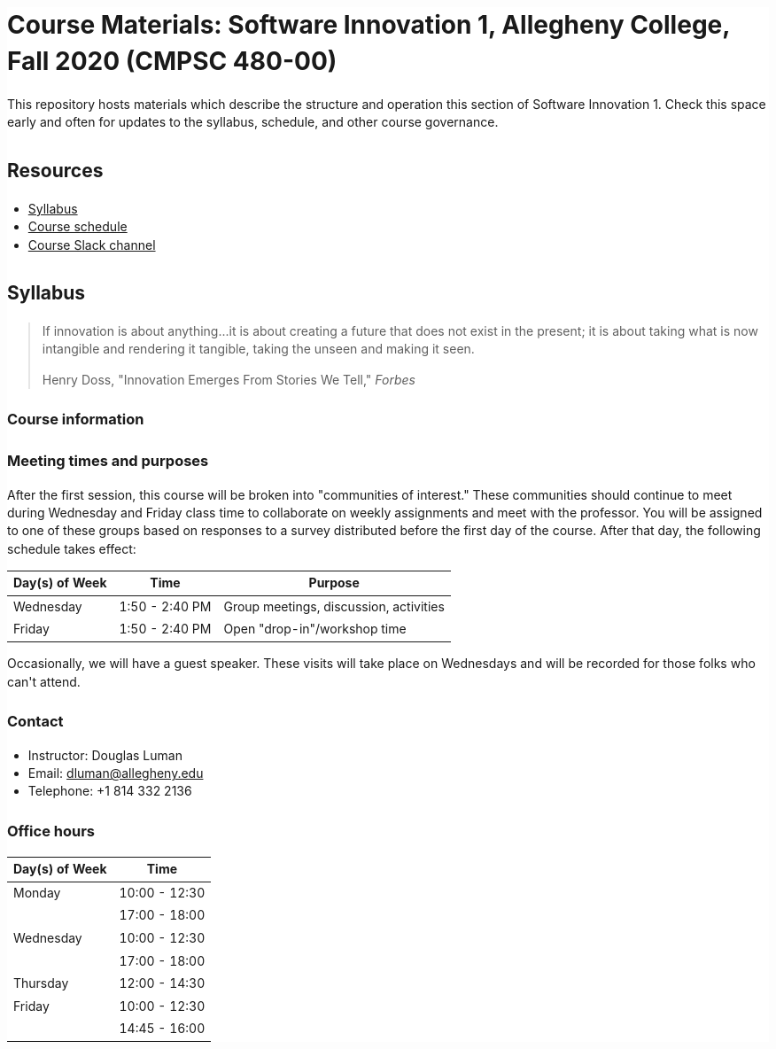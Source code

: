 # Course Materials: Software Innovation 1, Allegheny College, Fall 2020 (CMPSC 480-00)

This repository hosts materials which describe the structure and operation this section of Software Innovation 1. Check this space early and often for updates to the syllabus, schedule, and other course governance.

## Resources

* [Syllabus](#syllabus)
* [Course schedule](https://docs.google.com/spreadsheets/d/1W_xPKKftXEvVmLljgi0bD1OlAjXI187-g_U2CGPEroE/edit?usp=sharing)
* [Course Slack channel](https://cmpsc-480-00-fa-2020.slack.com)

## Syllabus

> If innovation is about anything...it is about creating a future that does not exist in the present; it is about taking what is now intangible and rendering it tangible, taking the unseen and making it seen.
>
> Henry Doss, "Innovation Emerges From Stories We Tell," _Forbes_

### Course information

### Meeting times and purposes

After the first session, this course will be broken into "communities of interest." These communities should continue to meet during Wednesday and Friday class time to collaborate on weekly assignments and meet with the professor. You will be assigned to one of these groups based on responses to a survey distributed before the first day of the course. After that day, the following schedule takes effect:

|Day(s) of Week |Time           |Purpose                                |
|---------------|---------------|---------------------------------------|
|Wednesday      |1:50 - 2:40 PM |Group meetings, discussion, activities |
|Friday         |1:50 - 2:40 PM |Open "drop-in"/workshop time           |

Occasionally, we will have a guest speaker. These visits will take place on Wednesdays and will be recorded for those folks who can't attend.

### Contact

* Instructor: Douglas Luman
* Email: dluman@allegheny.edu
* Telephone: +1 814 332 2136

### Office hours

|Day(s) of Week            |Time          |
|--------------------------|--------------|
|Monday                    |10:00 - 12:30 |
|                          |17:00 - 18:00 |
|Wednesday                 |10:00 - 12:30 |
|                          |17:00 - 18:00 |
|Thursday                  |12:00 - 14:30 |
|Friday                    |10:00 - 12:30 |
|                          |14:45 - 16:00 |
